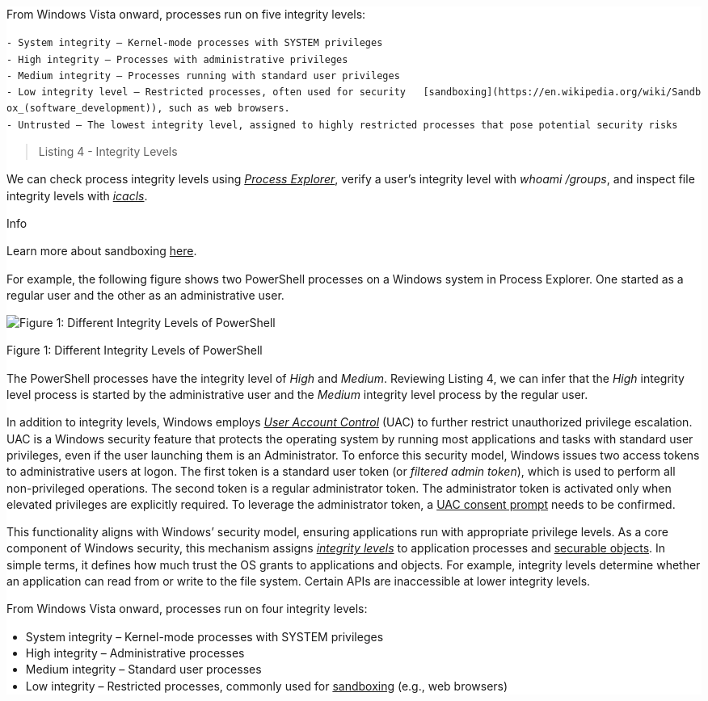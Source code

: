 From Windows Vista onward, processes run on five integrity levels:

```
- System integrity – Kernel-mode processes with SYSTEM privileges
- High integrity – Processes with administrative privileges
- Medium integrity – Processes running with standard user privileges
- Low integrity level – Restricted processes, often used for security   [sandboxing](https://en.wikipedia.org/wiki/Sandbox_(software_development)), such as web browsers.
- Untrusted – The lowest integrity level, assigned to highly restricted processes that pose potential security risks
```

> Listing 4 - Integrity Levels

We can check process integrity levels using [_Process Explorer_](https://docs.microsoft.com/en-us/sysinternals/downloads/process-explorer), verify a user’s integrity level with _whoami /groups_, and inspect file integrity levels with [_icacls_](https://docs.microsoft.com/en-us/windows-server/administration/windows-commands/icacls).

Info

Learn more about sandboxing [here](https://en.wikipedia.org/wiki/Sandbox_(software_development)).

For example, the following figure shows two PowerShell processes on a Windows system in Process Explorer. One started as a regular user and the other as an administrative user.

![Figure 1: Different Integrity Levels of PowerShell](https://static.offsec.com/offsec-courses/PEN-200/imgs/winprivesc/f515fd83b000b6539dad81fa0a0e6499-privesc_winpriv_intlevel2.png)

Figure 1: Different Integrity Levels of PowerShell

The PowerShell processes have the integrity level of _High_ and _Medium_. Reviewing Listing 4, we can infer that the _High_ integrity level process is started by the administrative user and the _Medium_ integrity level process by the regular user.

In addition to integrity levels, Windows employs [_User Account Control_](https://docs.microsoft.com/en-us/windows/security/identity-protection/user-account-control/user-account-control-overview) (UAC) to further restrict unauthorized privilege escalation. UAC is a Windows security feature that protects the operating system by running most applications and tasks with standard user privileges, even if the user launching them is an Administrator. To enforce this security model, Windows issues two access tokens to administrative users at logon. The first token is a standard user token (or _filtered admin token_), which is used to perform all non-privileged operations. The second token is a regular administrator token. The administrator token is activated only when elevated privileges are explicitly required. To leverage the administrator token, a [UAC consent prompt](https://docs.microsoft.com/en-us/windows/security/identity-protection/user-account-control/how-user-account-control-works) needs to be confirmed.

This functionality aligns with Windows’ security model, ensuring applications run with appropriate privilege levels. As a core component of Windows security, this mechanism assigns [_integrity levels_](https://msdn.microsoft.com/en-us/library/bb625963.aspx) to application processes and [securable objects](https://docs.microsoft.com/en-us/windows/win32/secauthz/securable-objects). In simple terms, it defines how much trust the OS grants to applications and objects. For example, integrity levels determine whether an application can read from or write to the file system. Certain APIs are inaccessible at lower integrity levels.

From Windows Vista onward, processes run on four integrity levels:

-   System integrity – Kernel-mode processes with SYSTEM privileges
-   High integrity – Administrative processes
-   Medium integrity – Standard user processes
-   Low integrity – Restricted processes, commonly used for [sandboxing](https://en.wikipedia.org/wiki/Sandbox_(software_development)) (e.g., web browsers)
